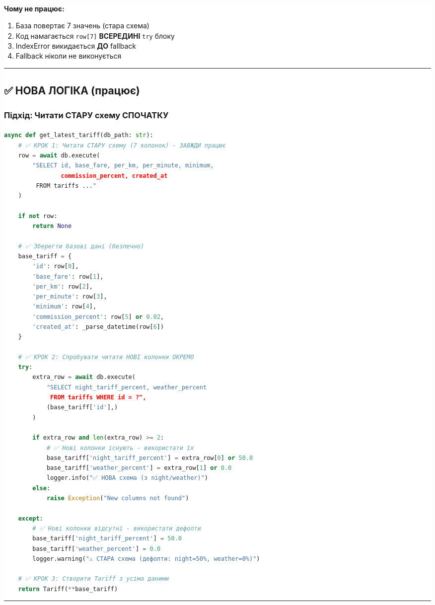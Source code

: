 **Чому не працює:**
1. База повертає 7 значень (стара схема)
2. Код намагається `row[7]` **ВСЕРЕДИНІ** `try` блоку
3. IndexError викидається **ДО** fallback
4. Fallback ніколи не виконується

---

## ✅ НОВА ЛОГІКА (працює)

### Підхід: Читати СТАРУ схему СПОЧАТКУ

```python
async def get_latest_tariff(db_path: str):
    # ✅ КРОК 1: Читати СТАРУ схему (7 колонок) - ЗАВЖДИ працює
    row = await db.execute(
        "SELECT id, base_fare, per_km, per_minute, minimum, 
                commission_percent, created_at 
         FROM tariffs ..."
    )
    
    if not row:
        return None
    
    # ✅ Зберегти базові дані (безпечно)
    base_tariff = {
        'id': row[0],
        'base_fare': row[1],
        'per_km': row[2],
        'per_minute': row[3],
        'minimum': row[4],
        'commission_percent': row[5] or 0.02,
        'created_at': _parse_datetime(row[6])
    }
    
    # ✅ КРОК 2: Спробувати читати НОВІ колонки ОКРЕМО
    try:
        extra_row = await db.execute(
            "SELECT night_tariff_percent, weather_percent 
             FROM tariffs WHERE id = ?",
            (base_tariff['id'],)
        )
        
        if extra_row and len(extra_row) >= 2:
            # ✅ Нові колонки існують - використати їх
            base_tariff['night_tariff_percent'] = extra_row[0] or 50.0
            base_tariff['weather_percent'] = extra_row[1] or 0.0
            logger.info("✅ НОВА схема (з night/weather)")
        else:
            raise Exception("New columns not found")
    
    except:
        # ✅ Нові колонки відсутні - використати дефолти
        base_tariff['night_tariff_percent'] = 50.0
        base_tariff['weather_percent'] = 0.0
        logger.warning("⚠️ СТАРА схема (дефолти: night=50%, weather=0%)")
    
    # ✅ КРОК 3: Створити Tariff з усіма даними
    return Tariff(**base_tariff)
```

---